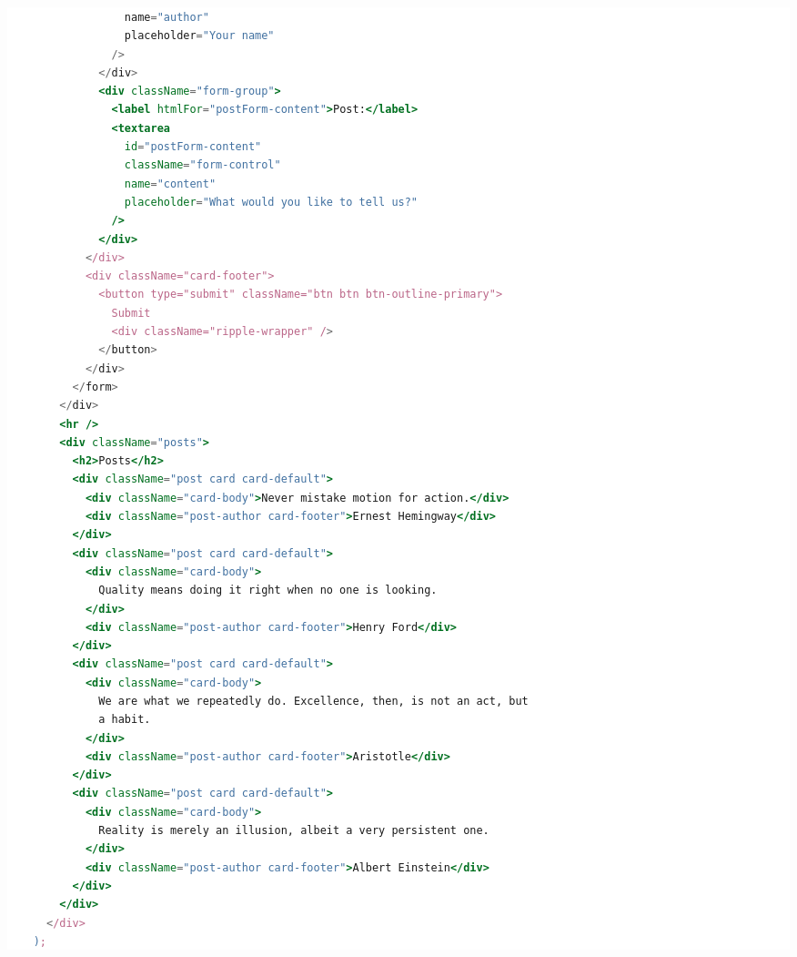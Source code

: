 ```jsx
                  name="author"
                  placeholder="Your name"
                />
              </div>
              <div className="form-group">
                <label htmlFor="postForm-content">Post:</label>
                <textarea
                  id="postForm-content"
                  className="form-control"
                  name="content"
                  placeholder="What would you like to tell us?"
                />
              </div>
            </div>
            <div className="card-footer">
              <button type="submit" className="btn btn btn-outline-primary">
                Submit
                <div className="ripple-wrapper" />
              </button>
            </div>
          </form>
        </div>
        <hr />
        <div className="posts">
          <h2>Posts</h2>
          <div className="post card card-default">
            <div className="card-body">Never mistake motion for action.</div>
            <div className="post-author card-footer">Ernest Hemingway</div>
          </div>
          <div className="post card card-default">
            <div className="card-body">
              Quality means doing it right when no one is looking.
            </div>
            <div className="post-author card-footer">Henry Ford</div>
          </div>
          <div className="post card card-default">
            <div className="card-body">
              We are what we repeatedly do. Excellence, then, is not an act, but
              a habit.
            </div>
            <div className="post-author card-footer">Aristotle</div>
          </div>
          <div className="post card card-default">
            <div className="card-body">
              Reality is merely an illusion, albeit a very persistent one.
            </div>
            <div className="post-author card-footer">Albert Einstein</div>
          </div>
        </div>
      </div>
    );
```
